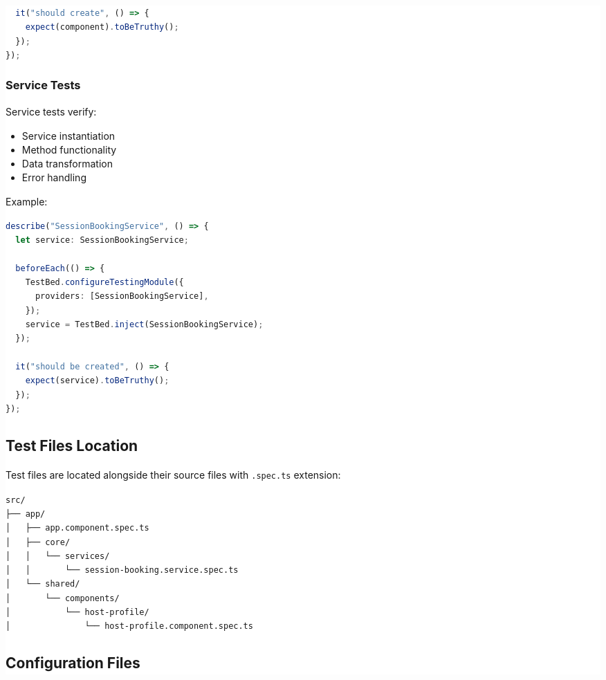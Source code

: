 ```typescript
  it("should create", () => {
    expect(component).toBeTruthy();
  });
});
```

### Service Tests

Service tests verify:

- Service instantiation
- Method functionality
- Data transformation
- Error handling

Example:

```typescript
describe("SessionBookingService", () => {
  let service: SessionBookingService;

  beforeEach(() => {
    TestBed.configureTestingModule({
      providers: [SessionBookingService],
    });
    service = TestBed.inject(SessionBookingService);
  });

  it("should be created", () => {
    expect(service).toBeTruthy();
  });
});
```

## Test Files Location

Test files are located alongside their source files with `.spec.ts` extension:

```
src/
├── app/
│   ├── app.component.spec.ts
│   ├── core/
│   │   └── services/
│   │       └── session-booking.service.spec.ts
│   └── shared/
│       └── components/
│           └── host-profile/
│               └── host-profile.component.spec.ts
```

## Configuration Files
